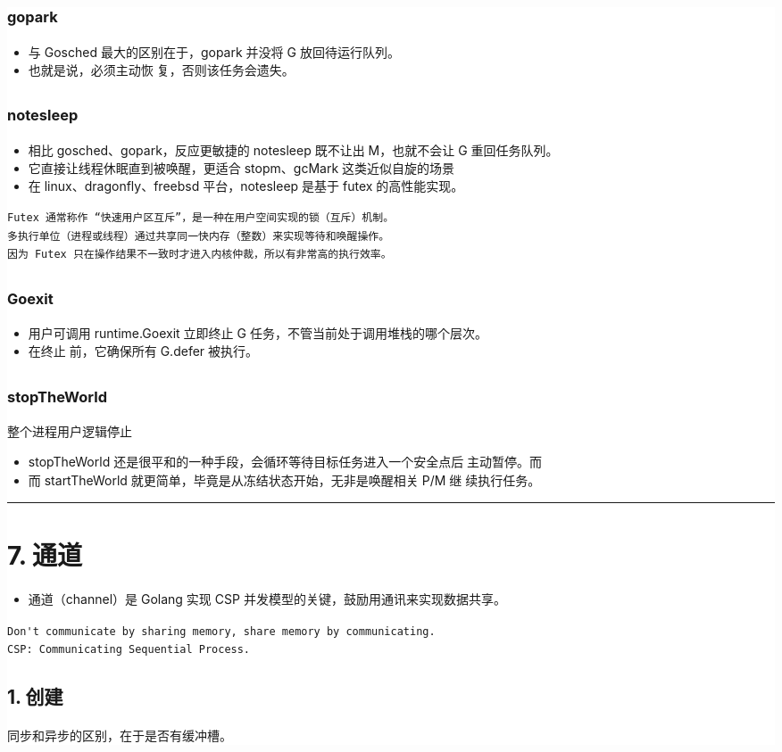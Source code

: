 <h2 id="aa896b57e7f90ea829e73d2e4d668ffc"></h2>

### gopark

 - 与 Gosched 最⼤的区别在于，gopark 并没将 G 放回待运⾏队列。
 - 也就是说，必须主动恢 复，否则该任务会遗失。

<h2 id="d3c78919a69267edda18fb9ad9cc1463"></h2>

### notesleep

 - 相⽐ gosched、gopark，反应更敏捷的 notesleep 既不让出 M，也就不会让 G 重回任务队列。
 - 它直接让线程休眠直到被唤醒，更适合 stopm、gcMark 这类近似⾃旋的场景
 - 在 linux、dragonfly、freebsd 平台，notesleep 是基于 futex 的⾼性能实现。 

```
Futex 通常称作 “快速⽤户区互斥”，是⼀种在⽤户空间实现的锁（互斥）机制。
多执⾏单位（进程或线程）通过共享同⼀快内存（整数）来实现等待和唤醒操作。
因为 Futex 只在操作结果不⼀致时才进⼊内核仲裁，所以有⾮常⾼的执⾏效率。
```

<h2 id="639a3023c09d383a7faac7cb8296ce15"></h2>

### Goexit

 - ⽤户可调⽤ runtime.Goexit ⽴即终⽌ G 任务，不管当前处于调⽤堆栈的哪个层次。
 - 在终⽌ 前，它确保所有 G.defer 被执⾏。

<h2 id="daeb73ede1d3edfa35aa9953a6021fd5"></h2>

### stopTheWorld

整个进程⽤户逻辑停⽌

 - stopTheWorld 还是很平和的⼀种⼿段，会循环等待⽬标任务进⼊⼀个安全点后 主动暂停。⽽
 - ⽽ startTheWorld 就更简单，毕竟是从冻结状态开始，⽆⾮是唤醒相关 P/M 继 续执⾏任务。

---

<h2 id="7655f7b3cad86e3ce6c125bc6963df80"></h2>

# 7. 通道

 - 通道（channel）是 Golang 实现 CSP 并发模型的关键，⿎励⽤通讯来实现数据共享。

```
Don't communicate by sharing memory, share memory by communicating.
CSP: Communicating Sequential Process.
```

<h2 id="fdf28238a16b11944d8c2221aad97cfa"></h2>

## 1. 创建 

同步和异步的区别，在于是否有缓冲槽。

